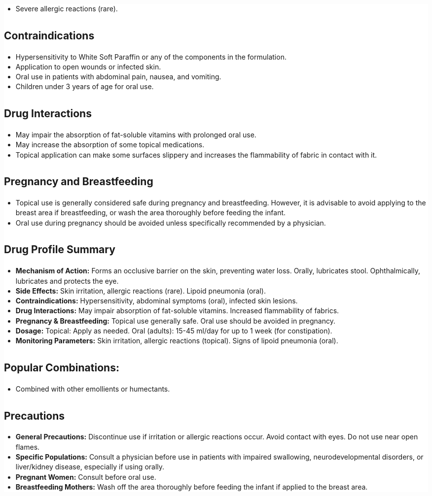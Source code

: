 - Severe allergic reactions (rare).

## **Contraindications**

- Hypersensitivity to White Soft Paraffin or any of the components in the formulation.
- Application to open wounds or infected skin.
- Oral use in patients with abdominal pain, nausea, and vomiting.
- Children under 3 years of age for oral use.


## **Drug Interactions**

- May impair the absorption of fat-soluble vitamins with prolonged oral use.
- May increase the absorption of some topical medications.
- Topical application can make some surfaces slippery and increases the flammability of fabric in contact with it. 


## **Pregnancy and Breastfeeding**

- Topical use is generally considered safe during pregnancy and breastfeeding. However, it is advisable to avoid applying to the breast area if breastfeeding, or wash the area thoroughly before feeding the infant.
- Oral use during pregnancy should be avoided unless specifically recommended by a physician.



## **Drug Profile Summary**

- **Mechanism of Action:** Forms an occlusive barrier on the skin, preventing water loss. Orally, lubricates stool. Ophthalmically, lubricates and protects the eye.
- **Side Effects:**  Skin irritation, allergic reactions (rare). Lipoid pneumonia (oral).
- **Contraindications:** Hypersensitivity, abdominal symptoms (oral), infected skin lesions.
- **Drug Interactions:** May impair absorption of fat-soluble vitamins. Increased flammability of fabrics.
- **Pregnancy & Breastfeeding:** Topical use generally safe. Oral use should be avoided in pregnancy.
- **Dosage:** Topical: Apply as needed. Oral (adults): 15-45 ml/day for up to 1 week (for constipation).
- **Monitoring Parameters:** Skin irritation, allergic reactions (topical). Signs of lipoid pneumonia (oral).


## **Popular Combinations:**

- Combined with other emollients or humectants.


## **Precautions**

- **General Precautions:** Discontinue use if irritation or allergic reactions occur. Avoid contact with eyes. Do not use near open flames.
- **Specific Populations:** Consult a physician before use in patients with impaired swallowing, neurodevelopmental disorders, or liver/kidney disease, especially if using orally.
- **Pregnant Women:** Consult before oral use.
- **Breastfeeding Mothers:** Wash off the area thoroughly before feeding the infant if applied to the breast area.
